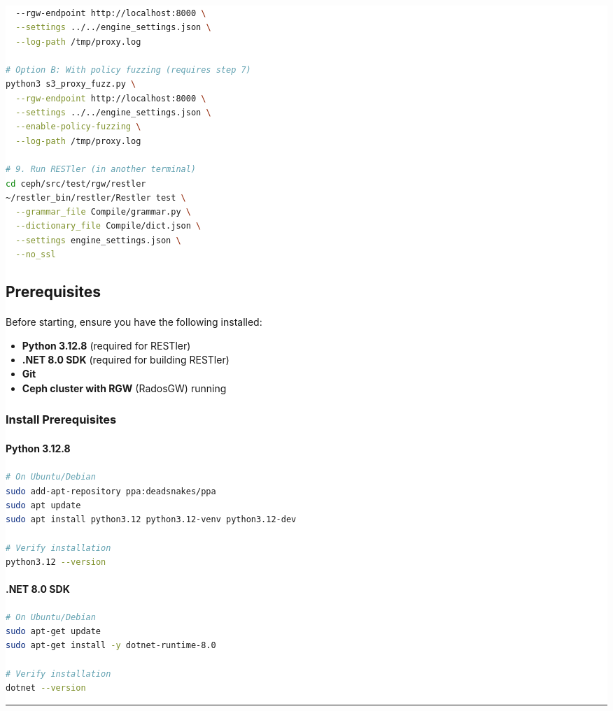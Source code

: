 ```bash
  --rgw-endpoint http://localhost:8000 \
  --settings ../../engine_settings.json \
  --log-path /tmp/proxy.log

# Option B: With policy fuzzing (requires step 7)
python3 s3_proxy_fuzz.py \
  --rgw-endpoint http://localhost:8000 \
  --settings ../../engine_settings.json \
  --enable-policy-fuzzing \
  --log-path /tmp/proxy.log

# 9. Run RESTler (in another terminal)
cd ceph/src/test/rgw/restler
~/restler_bin/restler/Restler test \
  --grammar_file Compile/grammar.py \
  --dictionary_file Compile/dict.json \
  --settings engine_settings.json \
  --no_ssl
```
## Prerequisites

Before starting, ensure you have the following installed:

- **Python 3.12.8** (required for RESTler)
- **.NET 8.0 SDK** (required for building RESTler)
- **Git**
- **Ceph cluster with RGW** (RadosGW) running

### Install Prerequisites

#### Python 3.12.8
```bash
# On Ubuntu/Debian
sudo add-apt-repository ppa:deadsnakes/ppa
sudo apt update
sudo apt install python3.12 python3.12-venv python3.12-dev

# Verify installation
python3.12 --version
```

#### .NET 8.0 SDK
```bash
# On Ubuntu/Debian
sudo apt-get update 
sudo apt-get install -y dotnet-runtime-8.0

# Verify installation
dotnet --version
```

---
